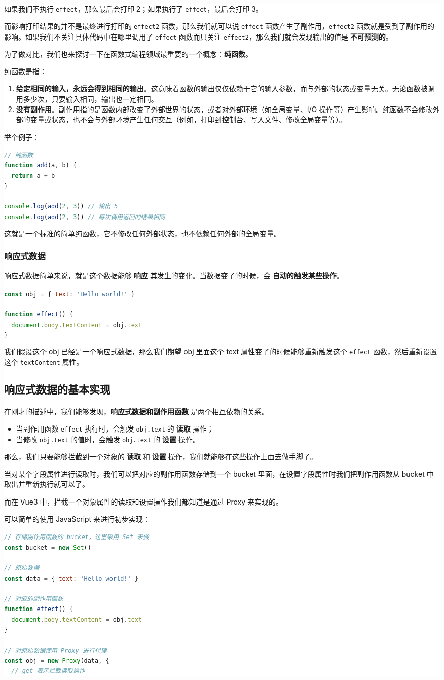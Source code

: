 如果我们不执行 `effect`，那么最后会打印 2；如果执行了 `effect`，最后会打印 3。

而影响打印结果的并不是最终进行打印的 `effect2` 函数，那么我们就可以说 `effect` 函数产生了副作用，`effect2` 函数就是受到了副作用的影响。如果我们不关注具体代码中在哪里调用了 `effect` 函数而只关注 `effect2`，那么我们就会发现输出的值是 **不可预测的**。

为了做对比，我们也来探讨一下在函数式编程领域最重要的一个概念：**纯函数**。

纯函数是指：

1. **给定相同的输入，永远会得到相同的输出**。这意味着函数的输出仅仅依赖于它的输入参数，而与外部的状态或变量无关。无论函数被调用多少次，只要输入相同，输出也一定相同。
2. **没有副作用**。副作用指的是函数内部改变了外部世界的状态，或者对外部环境（如全局变量、I/O 操作等）产生影响。纯函数不会修改外部的变量或状态，也不会与外部环境产生任何交互（例如，打印到控制台、写入文件、修改全局变量等）。

举个例子：

```javascript
// 纯函数
function add(a, b) {
  return a + b
}

console.log(add(2, 3)) // 输出 5
console.log(add(2, 3)) // 每次调用返回的结果相同
```

这就是一个标准的简单纯函数，它不修改任何外部状态，也不依赖任何外部的全局变量。

### 响应式数据

响应式数据简单来说，就是这个数据能够 **响应** 其发生的变化。当数据变了的时候，会 **自动的触发某些操作**。

```javascript
const obj = { text: 'Hello world!' }

function effect() {
  document.body.textContent = obj.text
}
```

我们假设这个 obj 已经是一个响应式数据，那么我们期望 obj 里面这个 text 属性变了的时候能够重新触发这个 `effect` 函数，然后重新设置这个 `textContent` 属性。

## 响应式数据的基本实现

在刚才的描述中，我们能够发现，**响应式数据和副作用函数** 是两个相互依赖的关系。

- 当副作用函数 `effect` 执行时，会触发 `obj.text` 的 **读取** 操作；
- 当修改 `obj.text` 的值时，会触发 `obj.text` 的 **设置** 操作。

那么，我们只要能够拦截到一个对象的 **读取** 和 **设置** 操作，我们就能够在这些操作上面去做手脚了。

当对某个字段属性进行读取时，我们可以把对应的副作用函数存储到一个 bucket 里面，在设置字段属性时我们把副作用函数从 bucket 中取出并重新执行就可以了。

而在 Vue3 中，拦截一个对象属性的读取和设置操作我们都知道是通过 Proxy 来实现的。

可以简单的使用 JavaScript 来进行初步实现：

```javascript
// 存储副作用函数的 bucket，这里采用 Set 来做
const bucket = new Set()

// 原始数据
const data = { text: 'Hello world!' }

// 对应的副作用函数
function effect() {
  document.body.textContent = obj.text
}

// 对原始数据使用 Proxy 进行代理
const obj = new Proxy(data, {
  // get 表示拦截读取操作
```